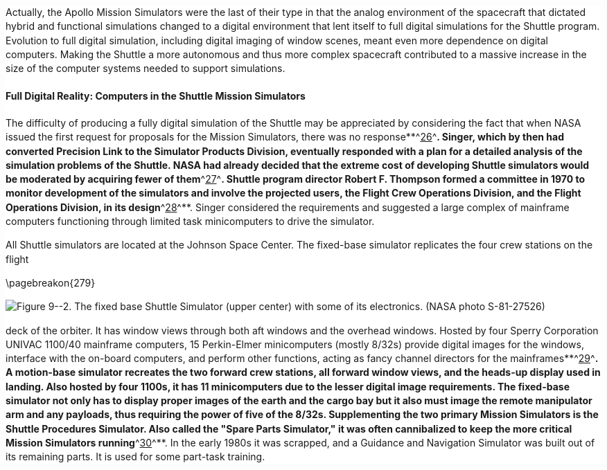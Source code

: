 Actually, the Apollo Mission Simulators were the last of their type in
that the analog environment of the spacecraft that dictated hybrid and
functional simulations changed to a digital environment that lent itself
to full digital simulations for the Shuttle program. Evolution to full
digital simulation, including digital imaging of window scenes, meant
even more dependence on digital computers. Making the Shuttle a more
autonomous and thus more complex spacecraft contributed to a massive
increase in the size of the computer systems needed to support
simulations.

#### Full Digital Reality: Computers in the Shuttle Mission Simulators

The difficulty of producing a fully digital simulation of the Shuttle
may be appreciated by considering the fact that when NASA issued the
first request for proposals for the Mission Simulators, there was no
response**^[26](Source9.html)^**. Singer, which by then had converted
Precision Link to the Simulator Products Division, eventually responded
with a plan for a detailed analysis of the simulation problems of the
Shuttle. NASA had already decided that the extreme cost of developing
Shuttle simulators would be moderated by acquiring fewer of
them**^[27](Source9.html)^**. Shuttle program director Robert F.
Thompson formed a committee in 1970 to monitor development of the
simulators and involve the projected users, the Flight Crew Operations
Division, and the Flight Operations Division, in its
design**^[28](Source9.html)^**. Singer considered the requirements and
suggested a large complex of mainframe computers functioning through
limited task minicomputers to drive the simulator.

All Shuttle simulators are located at the Johnson Space Center. The
fixed-base simulator replicates the four crew stations on the flight

\pagebreakon{279}

![**Figure 9--2**. The fixed base Shuttle Simulator (upper center) with some
of its electronics. (NASA photo S-81-27526)](images/p279.jpg)

deck of the orbiter. It has window views through both aft windows
and the overhead windows. Hosted by four Sperry Corporation UNIVAC
1100/40 mainframe computers, 15 Perkin-Elmer minicomputers (mostly
8/32s) provide digital images for the windows, interface with the
on-board computers, and perform other functions, acting as fancy channel
directors for the mainframes**^[29](Source9.html)^**. A motion-base
simulator recreates the two forward crew stations, all forward window
views, and the heads-up display used in landing. Also hosted by four
1100s, it has 11 minicomputers due to the lesser digital image
requirements. The fixed-base simulator not only has to display proper
images of the earth and the cargo bay but it also must image the remote
manipulator arm and any payloads, thus requiring the power of five of
the 8/32s. Supplementing the two primary Mission Simulators is the
Shuttle Procedures Simulator. Also called the "Spare Parts Simulator,"
it was often cannibalized to keep the more critical Mission Simulators
running**^[30](Source9.html)^**. In the early 1980s it was scrapped, and
a Guidance and Navigation Simulator was built out of its remaining
parts. It is used for some part-task training.
